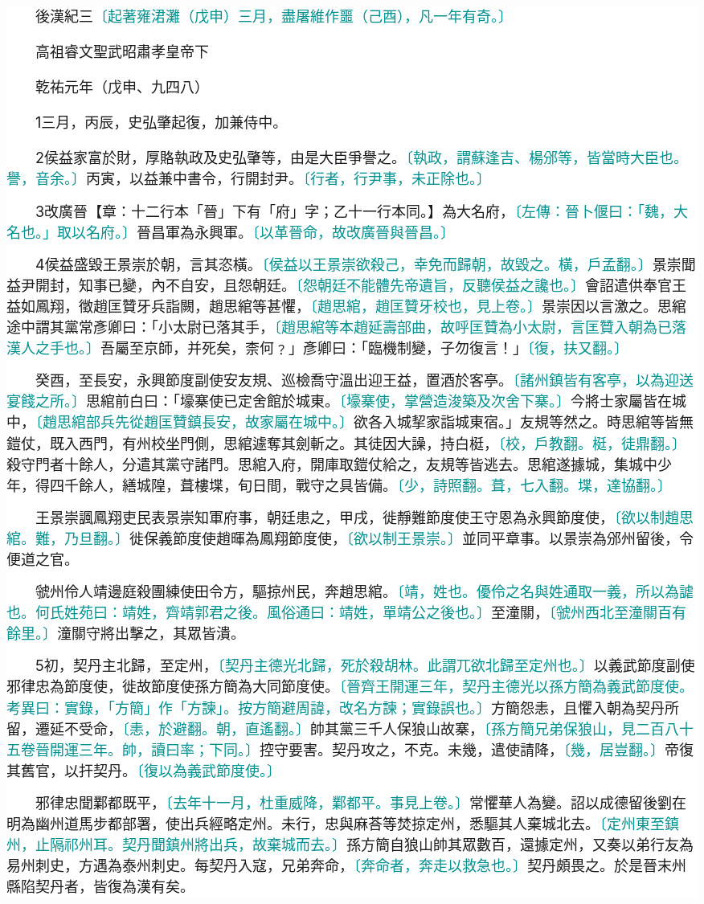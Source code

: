 <font size=4px>

 　　後漢紀三</font><font size=4px color="#009090"><font size=4px>〔起著雍涒灘（戊申）三月，盡屠維作噩（己酉），凡一年有奇。〕</font></font><font size=4px>

 　　高祖睿文聖武昭肅孝皇帝下

 　　乾祐元年（戊申、九四八）

 　　1三月，丙辰，史弘肇起復，加兼侍中。

 　　2侯益家富於財，厚賂執政及史弘肇等，由是大臣爭譽之。</font><font size=4px color="#009090"><font size=4px>〔執政，謂蘇逢吉、楊邠等，皆當時大臣也。譽，音余。〕</font></font><font size=4px>丙寅，以益兼中書令，行開封尹。</font><font size=4px color="#009090"><font size=4px>〔行者，行尹事，未正除也。〕</font></font><font size=4px>

 　　3改廣晉</font><span class="h"><font size=4px>【章：十二行本「晉」下有「府」字；乙十一行本同。】</font></font><font size=4px>為大名府，</font><font size=4px color="#009090"><font size=4px>〔左傳：晉卜偃曰：「魏，大名也。」取以名府。〕</font></font><font size=4px>晉昌軍為永興軍。</font><font size=4px color="#009090"><font size=4px>〔以革晉命，故改廣晉與晉昌。〕</font></font><font size=4px>

 　　4侯益盛毀王景崇於朝，言其恣橫。</font><font size=4px color="#009090"><font size=4px>〔侯益以王景崇欲殺己，幸免而歸朝，故毀之。橫，戶孟翻。〕</font></font><font size=4px>景崇聞益尹開封，知事已變，內不自安，且怨朝廷。</font><font size=4px color="#009090"><font size=4px>〔怨朝廷不能體先帝遺旨，反聽侯益之讒也。〕</font></font><font size=4px>會詔遣供奉官王益如鳳翔，徵趙匡贊牙兵詣闕，趙思綰等甚懼，</font><font size=4px color="#009090"><font size=4px>〔趙思綰，趙匡贊牙校也，見上卷。〕</font></font><font size=4px>景崇因以言激之。思綰途中謂其黨常彥卿曰：「小太尉已落其手，</font><font size=4px color="#009090"><font size=4px>〔趙思綰等本趙延壽部曲，故呼匡贊為小太尉，言匡贊入朝為已落漢人之手也。〕</font></font><font size=4px>吾屬至京師，并死矣，柰何﹖」彥卿曰：「臨機制變，子勿復言！」</font><font size=4px color="#009090"><font size=4px>〔復，扶又翻。〕</font></font><font size=4px>

 　　癸酉，至長安，永興節度副使安友規、巡檢喬守溫出迎王益，置酒於客亭。</font><font size=4px color="#009090"><font size=4px>〔諸州鎮皆有客亭，以為迎送宴餞之所。〕</font></font><font size=4px>思綰前白曰：「壕寨使已定舍館於城東。</font><font size=4px color="#009090"><font size=4px>〔壕寨使，掌營造浚築及次舍下寨。〕</font></font><font size=4px>今將士家屬皆在城中，</font><font size=4px color="#009090"><font size=4px>〔趙思綰部兵先從趙匡贊鎮長安，故家屬在城中。〕</font></font><font size=4px>欲各入城挈家詣城東宿。」友規等然之。時思綰等皆無鎧仗，既入西門，有州校坐門側，思綰遽奪其劍斬之。其徒因大譟，持白梃，</font><font size=4px color="#009090"><font size=4px>〔校，戶教翻。梃，徒鼎翻。〕</font></font><font size=4px>殺守門者十餘人，分遣其黨守諸門。思綰入府，開庫取鎧仗給之，友規等皆逃去。思綰遂據城，集城中少年，得四千餘人，繕城隍，葺樓堞，旬日間，戰守之具皆備。</font><font size=4px color="#009090"><font size=4px>〔少，詩照翻。葺，七入翻。堞，達協翻。〕</font></font><font size=4px>

 　　王景崇諷鳳翔吏民表景崇知軍府事，朝廷患之，甲戌，徙靜難節度使王守恩為永興節度使，</font><font size=4px color="#009090"><font size=4px>〔欲以制趙思綰。難，乃旦翻。〕</font></font><font size=4px>徙保義節度使趙暉為鳳翔節度使，</font><font size=4px color="#009090"><font size=4px>〔欲以制王景崇。〕</font></font><font size=4px>並同平章事。以景崇為邠州留後，令便道之官。

 　　虢州伶人靖邊庭殺團練使田令方，驅掠州民，奔趙思綰。</font><font size=4px color="#009090"><font size=4px>〔靖，姓也。優伶之名與姓通取一義，所以為謔也。何氏姓苑曰：靖姓，齊靖郭君之後。風俗通曰：靖姓，單靖公之後也。〕</font></font><font size=4px>至潼關，</font><font size=4px color="#009090"><font size=4px>〔虢州西北至潼關百有餘里。〕</font></font><font size=4px>潼關守將出擊之，其眾皆潰。

 　　5初，契丹主北歸，至定州，</font><font size=4px color="#009090"><font size=4px>〔契丹主德光北歸，死於殺胡林。此謂兀欲北歸至定州也。〕</font></font><font size=4px>以義武節度副使邪律忠為節度使，徙故節度使孫方簡為大同節度使。</font><font size=4px color="#009090"><font size=4px>〔晉齊王開運三年，契丹主德光以孫方簡為義武節度使。考異曰：實錄，「方簡」作「方諫」。按方簡避周諱，改名方諫；實錄誤也。〕</font></font><font size=4px>方簡怨恚，且懼入朝為契丹所留，遷延不受命，</font><font size=4px color="#009090"><font size=4px>〔恚，於避翻。朝，直遙翻。〕</font></font><font size=4px>帥其黨三千人保狼山故寨，</font><font size=4px color="#009090"><font size=4px>〔孫方簡兄弟保狼山，見二百八十五卷晉開運三年。帥，讀曰率；下同。〕</font></font><font size=4px>控守要害。契丹攻之，不克。未幾，遣使請降，</font><font size=4px color="#009090"><font size=4px>〔幾，居豈翻。〕</font></font><font size=4px>帝復其舊官，以扞契丹。</font><font size=4px color="#009090"><font size=4px>〔復以為義武節度使。〕</font></font><font size=4px>

 　　邪律忠聞鄴都既平，</font><font size=4px color="#009090"><font size=4px>〔去年十一月，杜重威降，鄴都平。事見上卷。〕</font></font><font size=4px>常懼華人為變。詔以成德留後劉在明為幽州道馬步都部署，使出兵經略定州。未行，忠與麻荅等焚掠定州，悉驅其人棄城北去。</font><font size=4px color="#009090"><font size=4px>〔定州東至鎮州，止隔祁州耳。契丹聞鎮州將出兵，故棄城而去。〕</font></font><font size=4px>孫方簡自狼山帥其眾數百，還據定州，又奏以弟行友為易州刺史，方遇為泰州刺史。每契丹入寇，兄弟奔命，</font><font size=4px color="#009090"><font size=4px>〔奔命者，奔走以救急也。〕</font></font><font size=4px>契丹頗畏之。於是晉末州縣陷契丹者，皆復為漢有矣。
